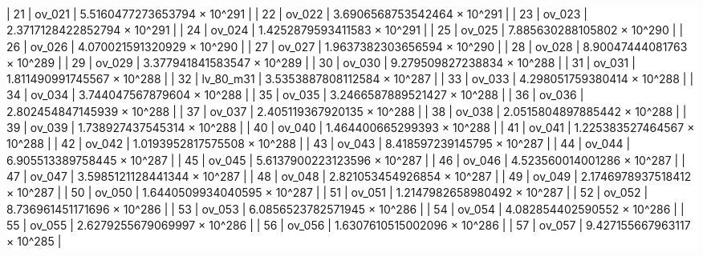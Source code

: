 | 21 | ov_021 | 5.5160477273653794 × 10^291 |
| 22 | ov_022 | 3.6906568753542464 × 10^291 |
| 23 | ov_023 | 2.3717128422852794 × 10^291 |
| 24 | ov_024 | 1.4252879593411583 × 10^291 |
| 25 | ov_025 | 7.885630288105802 × 10^290 |
| 26 | ov_026 | 4.070021591320929 × 10^290 |
| 27 | ov_027 | 1.9637382303656594 × 10^290 |
| 28 | ov_028 | 8.90047444081763 × 10^289 |
| 29 | ov_029 | 3.377941841583547 × 10^289 |
| 30 | ov_030 | 9.279509827238834 × 10^288 |
| 31 | ov_031 | 1.811490991745567 × 10^288 |
| 32 | lv_80_m31 | 3.5353887808112584 × 10^287 |
| 33 | ov_033 | 4.298051759380414 × 10^288 |
| 34 | ov_034 | 3.744047567879604 × 10^288 |
| 35 | ov_035 | 3.2466587889521427 × 10^288 |
| 36 | ov_036 | 2.802454847145939 × 10^288 |
| 37 | ov_037 | 2.405119367920135 × 10^288 |
| 38 | ov_038 | 2.0515804897885442 × 10^288 |
| 39 | ov_039 | 1.738927437545314 × 10^288 |
| 40 | ov_040 | 1.464400665299393 × 10^288 |
| 41 | ov_041 | 1.225383527464567 × 10^288 |
| 42 | ov_042 | 1.0193952817575508 × 10^288 |
| 43 | ov_043 | 8.418597239145795 × 10^287 |
| 44 | ov_044 | 6.905513389758445 × 10^287 |
| 45 | ov_045 | 5.6137900223123596 × 10^287 |
| 46 | ov_046 | 4.523560014001286 × 10^287 |
| 47 | ov_047 | 3.5985121128441344 × 10^287 |
| 48 | ov_048 | 2.821053454926854 × 10^287 |
| 49 | ov_049 | 2.1746978937518412 × 10^287 |
| 50 | ov_050 | 1.6440509934040595 × 10^287 |
| 51 | ov_051 | 1.2147982658980492 × 10^287 |
| 52 | ov_052 | 8.736961451171696 × 10^286 |
| 53 | ov_053 | 6.0856523782571945 × 10^286 |
| 54 | ov_054 | 4.082854402590552 × 10^286 |
| 55 | ov_055 | 2.6279255679069997 × 10^286 |
| 56 | ov_056 | 1.6307610515002096 × 10^286 |
| 57 | ov_057 | 9.427155667963117 × 10^285 |